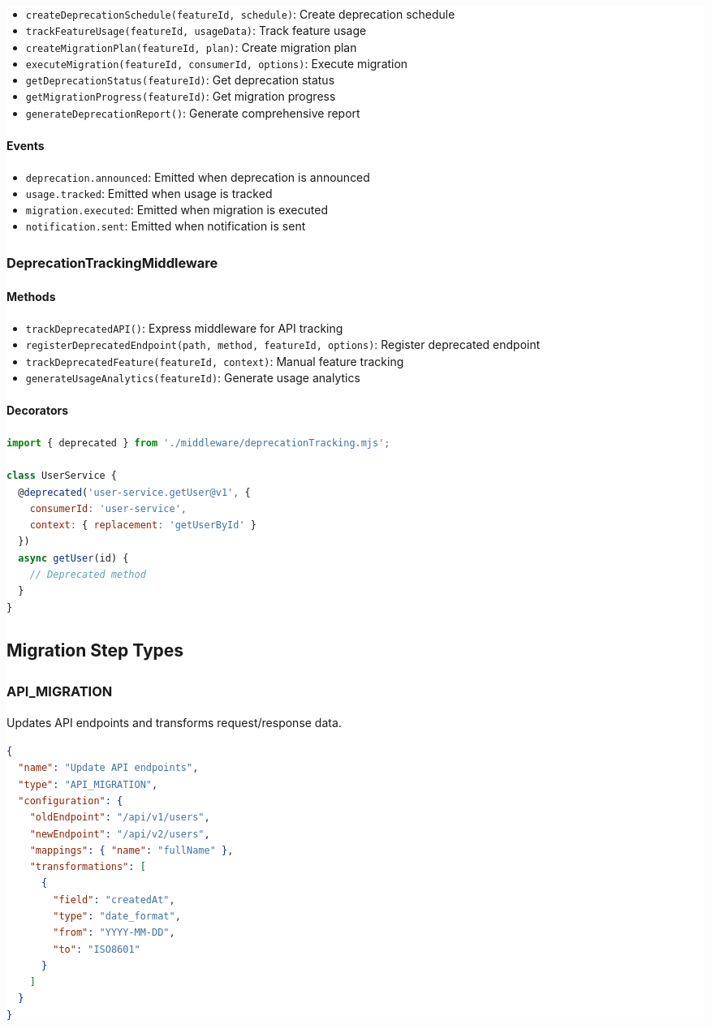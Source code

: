- `createDeprecationSchedule(featureId, schedule)`: Create deprecation schedule
- `trackFeatureUsage(featureId, usageData)`: Track feature usage
- `createMigrationPlan(featureId, plan)`: Create migration plan
- `executeMigration(featureId, consumerId, options)`: Execute migration
- `getDeprecationStatus(featureId)`: Get deprecation status
- `getMigrationProgress(featureId)`: Get migration progress
- `generateDeprecationReport()`: Generate comprehensive report

#### Events

- `deprecation.announced`: Emitted when deprecation is announced
- `usage.tracked`: Emitted when usage is tracked
- `migration.executed`: Emitted when migration is executed
- `notification.sent`: Emitted when notification is sent

### DeprecationTrackingMiddleware

#### Methods

- `trackDeprecatedAPI()`: Express middleware for API tracking
- `registerDeprecatedEndpoint(path, method, featureId, options)`: Register deprecated endpoint
- `trackDeprecatedFeature(featureId, context)`: Manual feature tracking
- `generateUsageAnalytics(featureId)`: Generate usage analytics

#### Decorators

```javascript
import { deprecated } from './middleware/deprecationTracking.mjs';

class UserService {
  @deprecated('user-service.getUser@v1', {
    consumerId: 'user-service',
    context: { replacement: 'getUserById' }
  })
  async getUser(id) {
    // Deprecated method
  }
}
```

## Migration Step Types

### API_MIGRATION
Updates API endpoints and transforms request/response data.

```json
{
  "name": "Update API endpoints",
  "type": "API_MIGRATION",
  "configuration": {
    "oldEndpoint": "/api/v1/users",
    "newEndpoint": "/api/v2/users",
    "mappings": { "name": "fullName" },
    "transformations": [
      {
        "field": "createdAt",
        "type": "date_format",
        "from": "YYYY-MM-DD",
        "to": "ISO8601"
      }
    ]
  }
}
```
